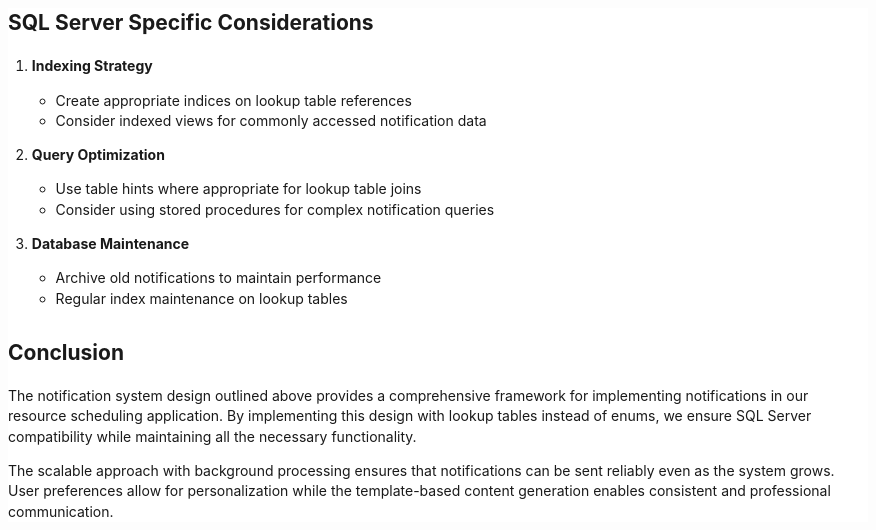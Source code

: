 ## SQL Server Specific Considerations

1. **Indexing Strategy**
   - Create appropriate indices on lookup table references
   - Consider indexed views for commonly accessed notification data

2. **Query Optimization**
   - Use table hints where appropriate for lookup table joins
   - Consider using stored procedures for complex notification queries

3. **Database Maintenance**
   - Archive old notifications to maintain performance
   - Regular index maintenance on lookup tables

## Conclusion

The notification system design outlined above provides a comprehensive framework for implementing notifications in our resource scheduling application. By implementing this design with lookup tables instead of enums, we ensure SQL Server compatibility while maintaining all the necessary functionality.

The scalable approach with background processing ensures that notifications can be sent reliably even as the system grows. User preferences allow for personalization while the template-based content generation enables consistent and professional communication.